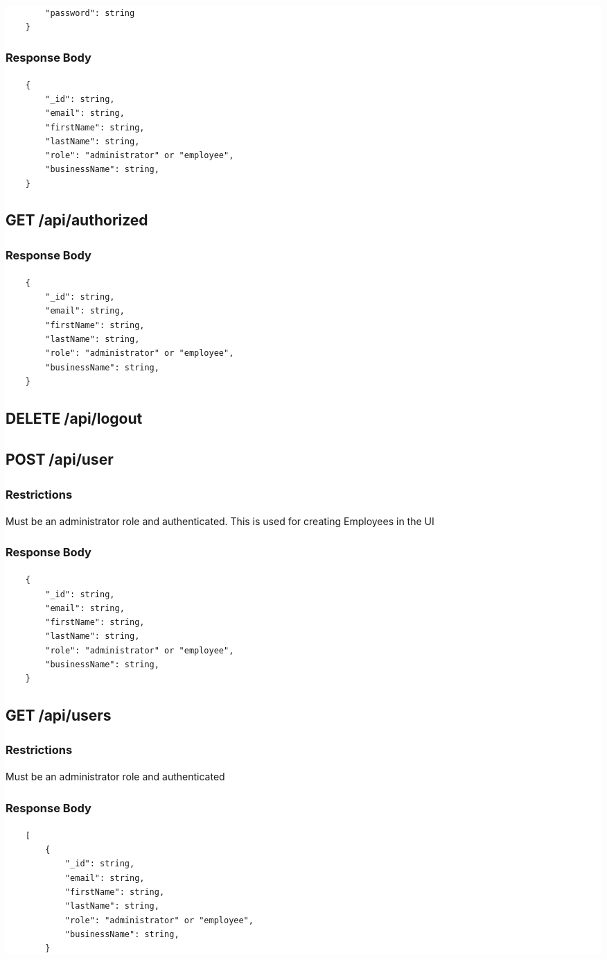 ```
        "password": string
    }
```
### Response Body
```
    {
        "_id": string,
        "email": string,
        "firstName": string,
        "lastName": string,
        "role": "administrator" or "employee",
        "businessName": string,
    }
```
## GET /api/authorized
### Response Body
```
    {
        "_id": string,
        "email": string,
        "firstName": string,
        "lastName": string,
        "role": "administrator" or "employee",
        "businessName": string,
    }
```
## DELETE /api/logout

## POST /api/user
### Restrictions
Must be an administrator role and authenticated. This is used for creating Employees in the UI
### Response Body
```
    {
        "_id": string,
        "email": string,
        "firstName": string,
        "lastName": string,
        "role": "administrator" or "employee",
        "businessName": string,
    }
```
## GET /api/users
### Restrictions
Must be an administrator role and authenticated
### Response Body
```
    [
        {
            "_id": string,
            "email": string,
            "firstName": string,
            "lastName": string,
            "role": "administrator" or "employee",
            "businessName": string,
        }
```